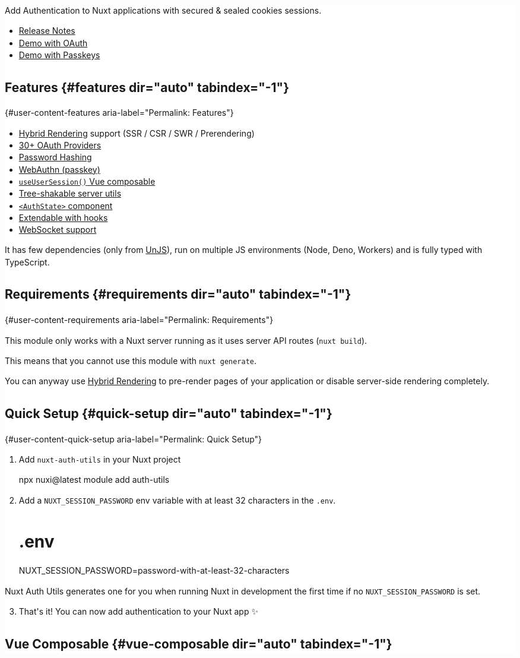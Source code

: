 Add Authentication to Nuxt applications with secured & sealed cookies sessions.

-   [Release Notes](https://github.com/atinux/nuxt-auth-utils/blob/main/CHANGELOG.md)
-   [Demo with OAuth](https://github.com/atinux/atidone)
-   [Demo with Passkeys](https://github.com/atinux/todo-passkeys)

## Features {#features dir="auto" tabindex="-1"}

[](#features){#user-content-features aria-label="Permalink: Features"}

-   [Hybrid Rendering](#hybrid-rendering) support (SSR / CSR / SWR / Prerendering)
-   [30+ OAuth Providers](#supported-oauth-providers)
-   [Password Hashing](#password-hashing)
-   [WebAuthn (passkey)](#webauthn-passkey)
-   [`useUserSession()` Vue composable](#vue-composable)
-   [Tree-shakable server utils](#server-utils)
-   [`<AuthState>` component](#authstate-component)
-   [Extendable with hooks](#extend-session)
-   [WebSocket support](#websocket-support)

It has few dependencies (only from [UnJS](https://github.com/unjs)), run on multiple JS environments (Node, Deno, Workers) and is fully typed with TypeScript.

## Requirements {#requirements dir="auto" tabindex="-1"}

[](#requirements){#user-content-requirements aria-label="Permalink: Requirements"}

This module only works with a Nuxt server running as it uses server API routes (`nuxt build`).

This means that you cannot use this module with `nuxt generate`.

You can anyway use [Hybrid Rendering](#hybrid-rendering) to pre-render pages of your application or disable server-side rendering completely.

## Quick Setup {#quick-setup dir="auto" tabindex="-1"}

[](#quick-setup){#user-content-quick-setup aria-label="Permalink: Quick Setup"}

1.  Add `nuxt-auth-utils` in your Nuxt project



    npx nuxi@latest module add auth-utils

2.  Add a `NUXT_SESSION_PASSWORD` env variable with at least 32 characters in the `.env`.



    # .env
    NUXT_SESSION_PASSWORD=password-with-at-least-32-characters

Nuxt Auth Utils generates one for you when running Nuxt in development the first time if no `NUXT_SESSION_PASSWORD` is set.

3.  That\'s it! You can now add authentication to your Nuxt app ✨

## Vue Composable {#vue-composable dir="auto" tabindex="-1"}
